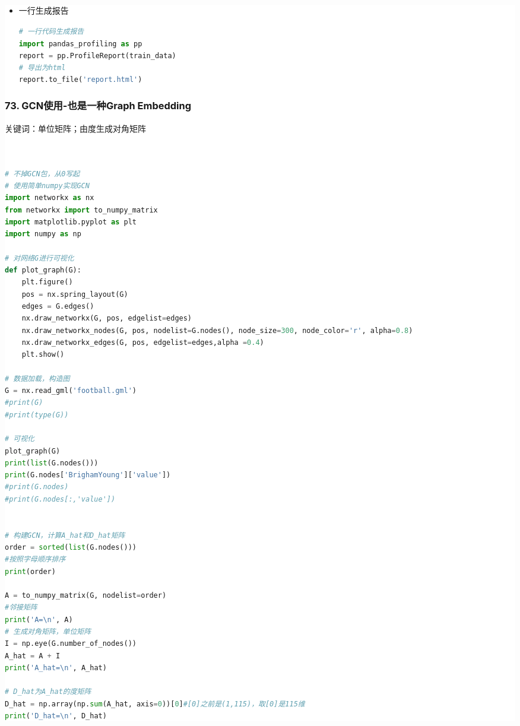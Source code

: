   

* 一行生成报告

  ```python
  # 一行代码生成报告
  import pandas_profiling as pp
  report = pp.ProfileReport(train_data)
  # 导出为html
  report.to_file('report.html')
  ```

  

### 73. GCN使用-也是一种Graph Embedding

关键词：单位矩阵；由度生成对角矩阵

```python


# 不掉GCN包，从0写起
# 使用简单numpy实现GCN
import networkx as nx
from networkx import to_numpy_matrix
import matplotlib.pyplot as plt
import numpy as np

# 对网络G进行可视化
def plot_graph(G):
    plt.figure()
    pos = nx.spring_layout(G)
    edges = G.edges()
    nx.draw_networkx(G, pos, edgelist=edges)
    nx.draw_networkx_nodes(G, pos, nodelist=G.nodes(), node_size=300, node_color='r', alpha=0.8)
    nx.draw_networkx_edges(G, pos, edgelist=edges,alpha =0.4)
    plt.show()

# 数据加载，构造图
G = nx.read_gml('football.gml')
#print(G)
#print(type(G))

# 可视化
plot_graph(G)
print(list(G.nodes()))
print(G.nodes['BrighamYoung']['value'])
#print(G.nodes)
#print(G.nodes[:,'value'])


# 构建GCN，计算A_hat和D_hat矩阵
order = sorted(list(G.nodes()))
#按照字母顺序排序
print(order)

A = to_numpy_matrix(G, nodelist=order)
#邻接矩阵
print('A=\n', A)
# 生成对角矩阵，单位矩阵
I = np.eye(G.number_of_nodes())
A_hat = A + I
print('A_hat=\n', A_hat)

# D_hat为A_hat的度矩阵
D_hat = np.array(np.sum(A_hat, axis=0))[0]#[0]之前是(1,115)，取[0]是115维
print('D_hat=\n', D_hat)
```